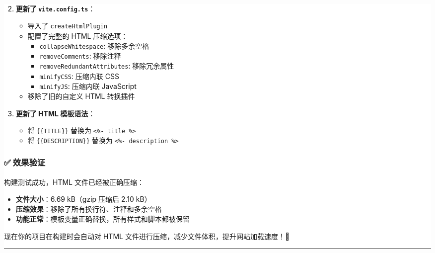 2. **更新了 `vite.config.ts`**：
   - 导入了 `createHtmlPlugin` 
   - 配置了完整的 HTML 压缩选项：
     - `collapseWhitespace`: 移除多余空格
     - `removeComments`: 移除注释
     - `removeRedundantAttributes`: 移除冗余属性
     - `minifyCSS`: 压缩内联 CSS
     - `minifyJS`: 压缩内联 JavaScript
   - 移除了旧的自定义 HTML 转换插件

3. **更新了 HTML 模板语法**：
   - 将 `{{TITLE}}` 替换为 `<%- title %>`
   - 将 `{{DESCRIPTION}}` 替换为 `<%- description %>`

### ✅ **效果验证**

构建测试成功，HTML 文件已经被正确压缩：
- **文件大小**：6.69 kB（gzip 压缩后 2.10 kB）
- **压缩效果**：移除了所有换行符、注释和多余空格
- **功能正常**：模板变量正确替换，所有样式和脚本都被保留

现在你的项目在构建时会自动对 HTML 文件进行压缩，减少文件体积，提升网站加载速度！🚀

---


